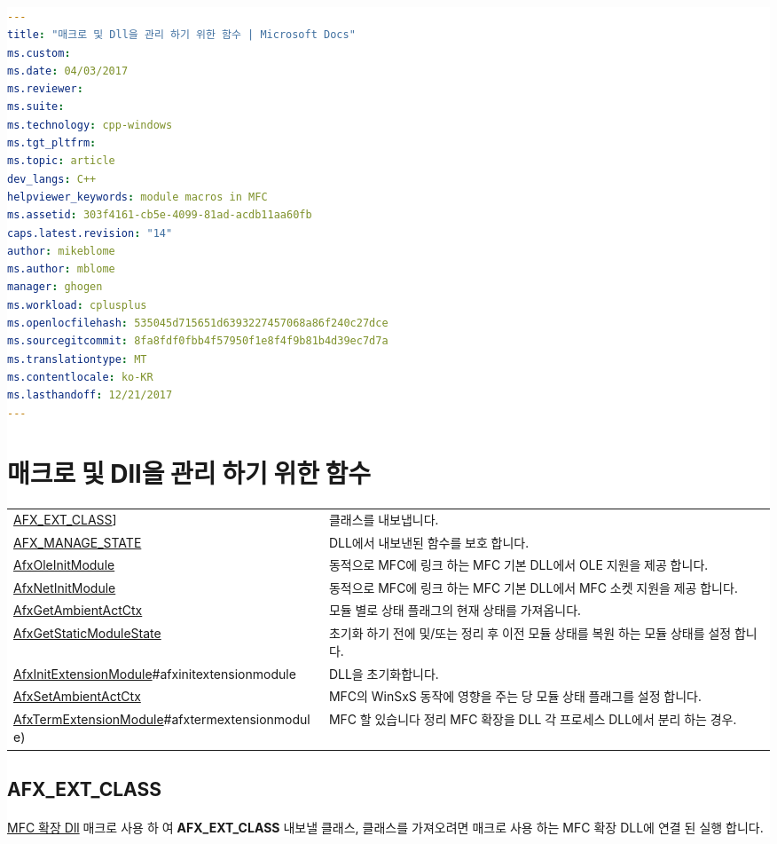 ```yaml
---
title: "매크로 및 Dll을 관리 하기 위한 함수 | Microsoft Docs"
ms.custom: 
ms.date: 04/03/2017
ms.reviewer: 
ms.suite: 
ms.technology: cpp-windows
ms.tgt_pltfrm: 
ms.topic: article
dev_langs: C++
helpviewer_keywords: module macros in MFC
ms.assetid: 303f4161-cb5e-4099-81ad-acdb11aa60fb
caps.latest.revision: "14"
author: mikeblome
ms.author: mblome
manager: ghogen
ms.workload: cplusplus
ms.openlocfilehash: 535045d715651d6393227457068a86f240c27dce
ms.sourcegitcommit: 8fa8fdf0fbb4f57950f1e8f4f9b81b4d39ec7d7a
ms.translationtype: MT
ms.contentlocale: ko-KR
ms.lasthandoff: 12/21/2017
---
```

# <a name="macros-and-functions-for-managing-dlls"></a>매크로 및 Dll을 관리 하기 위한 함수

|||
|-|-|
|[AFX_EXT_CLASS](#afx_ext_class)]|클래스를 내보냅니다.|
|[AFX_MANAGE_STATE](#afx_manage_state)|DLL에서 내보낸된 함수를 보호 합니다.|
|[AfxOleInitModule](#afxoleinitmodule)|동적으로 MFC에 링크 하는 MFC 기본 DLL에서 OLE 지원을 제공 합니다.|
|[AfxNetInitModule](#afxnetinitmodule)|동적으로 MFC에 링크 하는 MFC 기본 DLL에서 MFC 소켓 지원을 제공 합니다.|
|[AfxGetAmbientActCtx](#afxgetambientactctx)|모듈 별로 상태 플래그의 현재 상태를 가져옵니다.|
|[AfxGetStaticModuleState](#afxgetstaticmodulestate)|초기화 하기 전에 및/또는 정리 후 이전 모듈 상태를 복원 하는 모듈 상태를 설정 합니다.|
|[AfxInitExtensionModule]()#afxinitextensionmodule|DLL을 초기화합니다.|
|[AfxSetAmbientActCtx](#afxsetambientactctx)|MFC의 WinSxS 동작에 영향을 주는 당 모듈 상태 플래그를 설정 합니다.|
|[AfxTermExtensionModule]()#afxtermextensionmodule)|MFC 할 있습니다 정리 MFC 확장을 DLL 각 프로세스 DLL에서 분리 하는 경우.|


## <a name="afx_ext_class"></a>AFX_EXT_CLASS
[MFC 확장 Dll](../../build/extension-dlls.md) 매크로 사용 하 여 **AFX_EXT_CLASS** 내보낼 클래스, 클래스를 가져오려면 매크로 사용 하는 MFC 확장 DLL에 연결 된 실행 합니다.  
   
